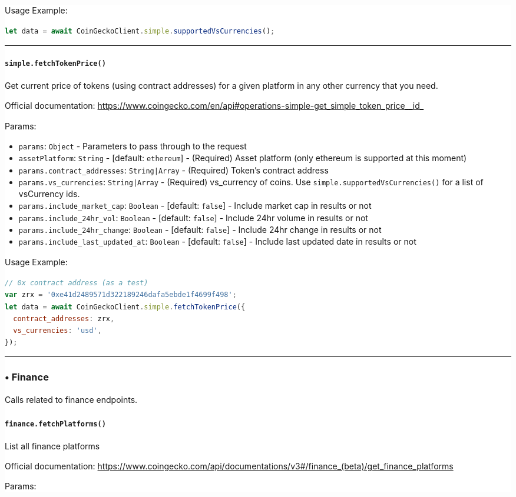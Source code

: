 Usage Example:

```javascript
let data = await CoinGeckoClient.simple.supportedVsCurrencies();
```

___

#### `simple.fetchTokenPrice()`

Get current price of tokens (using contract addresses) for a given platform in any other currency that you need.

Official documentation: <https://www.coingecko.com/en/api#operations-simple-get_simple_token_price__id_>

Params:

- `params`: `Object` - Parameters to pass through to the request
- `assetPlatform`: `String` - [default: `ethereum`] - (Required) Asset platform (only ethereum is supported at this moment)
- `params.contract_addresses`: `String|Array` - (Required) Token’s contract address
- `params.vs_currencies`: `String|Array` - (Required) vs_currency of coins. Use `simple.supportedVsCurrencies()` for a list of vsCurrency ids.
- `params.include_market_cap`: `Boolean` - [default: `false`] - Include market cap in results or not
- `params.include_24hr_vol`: `Boolean` - [default: `false`] - Include 24hr volume in results or not
- `params.include_24hr_change`: `Boolean` - [default: `false`] - Include 24hr change in results or not
- `params.include_last_updated_at`: `Boolean` - [default: `false`] - Include last updated date in results or not

Usage Example:

```javascript
// 0x contract address (as a test)
var zrx = '0xe41d2489571d322189246dafa5ebde1f4699f498';
let data = await CoinGeckoClient.simple.fetchTokenPrice({
  contract_addresses: zrx,
  vs_currencies: 'usd',
});
```

___

### • Finance

Calls related to finance endpoints.

#### `finance.fetchPlatforms()`

List all finance platforms

Official documentation: <https://www.coingecko.com/api/documentations/v3#/finance_(beta)/get_finance_platforms>

Params:
